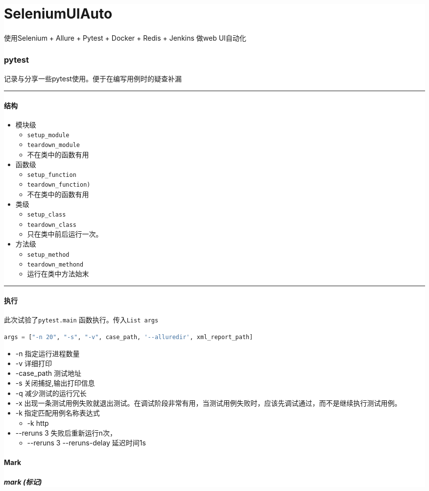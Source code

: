 # SeleniumUIAuto

使用Selenium + Allure + Pytest + Docker + Redis + Jenkins 做web UI自动化


### **pytest**

记录与分享一些pytest使用。便于在编写用例时的疑查补漏

---

#### 结构

- 模块级 
  - `setup_module`
  - `teardown_module`
  - 不在类中的函数有用
- 函数级 
  - `setup_function`
  - `teardown_function)`
  - 不在类中的函数有用
- 类级
  - `setup_class`
  - `teardown_class`
  - 只在类中前后运行一次。
- 方法级 
  - `setup_method`
  - `teardown_methond`
  - 运行在类中方法始末

---

#### 执行

此次试验了`pytest.main` 函数执行。传入`List args`

```python
args = ["-n 20", "-s", "-v", case_path, '--alluredir', xml_report_path]
```

- -n  指定运行进程数量
- -v  详细打印
- -case_path 测试地址 
- -s 关闭捕捉,输出打印信息 
- -q 减少测试的运行冗长
- -x 出现一条测试用例失败就退出测试。在调试阶段非常有用，当测试用例失败时，应该先调试通过，而不是继续执行测试用例。
- -k 指定匹配用例名称表达式
  - -k http  
- --reruns 3 失败后重新运行n次，
  - --reruns 3 --reruns-delay 延迟时间1s

#### Mark

##### mark (标记)
